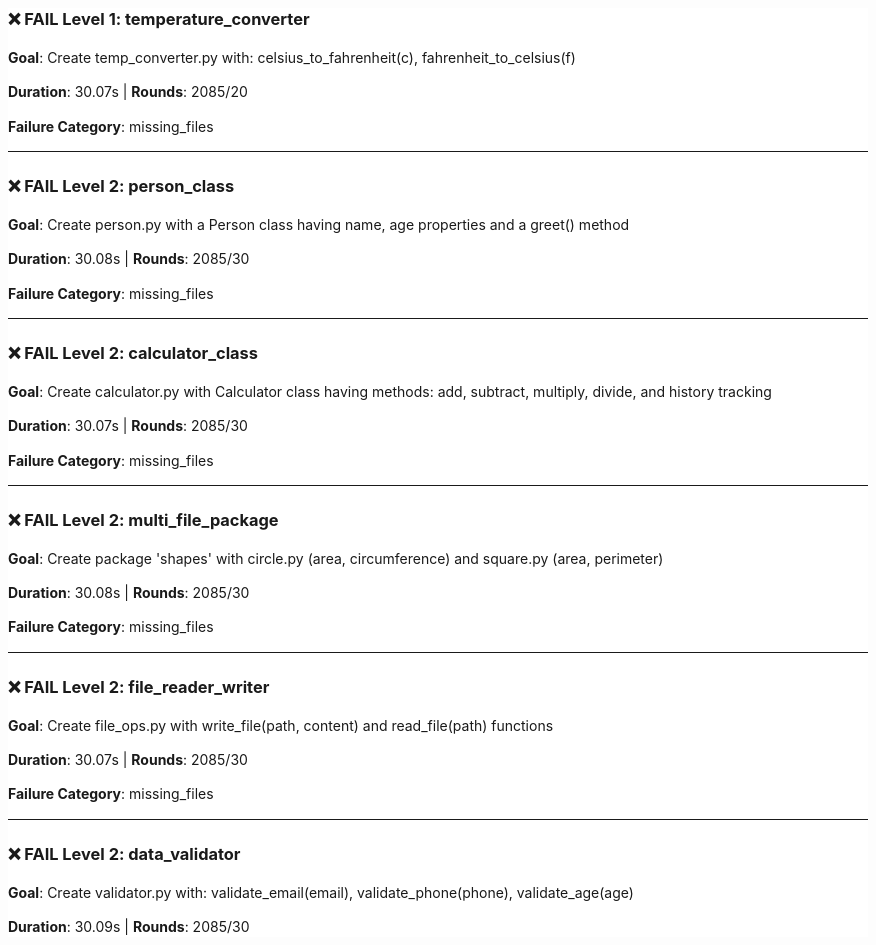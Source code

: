 
### ❌ FAIL Level 1: temperature_converter

**Goal**: Create temp_converter.py with: celsius_to_fahrenheit(c), fahrenheit_to_celsius(f)

**Duration**: 30.07s | **Rounds**: 2085/20

**Failure Category**: missing_files

---

### ❌ FAIL Level 2: person_class

**Goal**: Create person.py with a Person class having name, age properties and a greet() method

**Duration**: 30.08s | **Rounds**: 2085/30

**Failure Category**: missing_files

---

### ❌ FAIL Level 2: calculator_class

**Goal**: Create calculator.py with Calculator class having methods: add, subtract, multiply, divide, and history tracking

**Duration**: 30.07s | **Rounds**: 2085/30

**Failure Category**: missing_files

---

### ❌ FAIL Level 2: multi_file_package

**Goal**: Create package 'shapes' with circle.py (area, circumference) and square.py (area, perimeter)

**Duration**: 30.08s | **Rounds**: 2085/30

**Failure Category**: missing_files

---

### ❌ FAIL Level 2: file_reader_writer

**Goal**: Create file_ops.py with write_file(path, content) and read_file(path) functions

**Duration**: 30.07s | **Rounds**: 2085/30

**Failure Category**: missing_files

---

### ❌ FAIL Level 2: data_validator

**Goal**: Create validator.py with: validate_email(email), validate_phone(phone), validate_age(age)

**Duration**: 30.09s | **Rounds**: 2085/30
